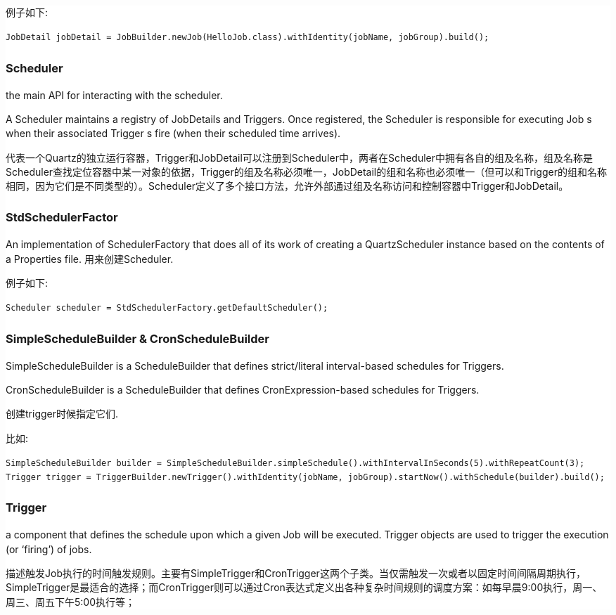 例子如下:

```
JobDetail jobDetail = JobBuilder.newJob(HelloJob.class).withIdentity(jobName, jobGroup).build();
```


### Scheduler

the main API for interacting with the scheduler.

A Scheduler maintains a registry of JobDetails and Triggers. Once registered, the Scheduler is responsible for executing Job s when their associated Trigger s fire (when their scheduled time arrives).

代表一个Quartz的独立运行容器，Trigger和JobDetail可以注册到Scheduler中，两者在Scheduler中拥有各自的组及名称，组及名称是Scheduler查找定位容器中某一对象的依据，Trigger的组及名称必须唯一，JobDetail的组和名称也必须唯一（但可以和Trigger的组和名称相同，因为它们是不同类型的）。Scheduler定义了多个接口方法，允许外部通过组及名称访问和控制容器中Trigger和JobDetail。

### StdSchedulerFactor 

An implementation of SchedulerFactory that does all of its work of creating a QuartzScheduler instance based on the contents of a Properties file.
用来创建Scheduler.

例子如下:

```
Scheduler scheduler = StdSchedulerFactory.getDefaultScheduler();
```


### SimpleScheduleBuilder & CronScheduleBuilder

SimpleScheduleBuilder is a ScheduleBuilder that defines strict/literal interval-based schedules for Triggers.

CronScheduleBuilder is a ScheduleBuilder that defines CronExpression-based schedules for Triggers.

创建trigger时候指定它们.

比如:

```
SimpleScheduleBuilder builder = SimpleScheduleBuilder.simpleSchedule().withIntervalInSeconds(5).withRepeatCount(3);
Trigger trigger = TriggerBuilder.newTrigger().withIdentity(jobName, jobGroup).startNow().withSchedule(builder).build();
```


### Trigger

a component that defines the schedule upon which a given Job will be executed. Trigger objects are used to trigger the execution (or ‘firing’) of jobs.

描述触发Job执行的时间触发规则。主要有SimpleTrigger和CronTrigger这两个子类。当仅需触发一次或者以固定时间间隔周期执行，SimpleTrigger是最适合的选择；而CronTrigger则可以通过Cron表达式定义出各种复杂时间规则的调度方案：如每早晨9:00执行，周一、周三、周五下午5:00执行等；
